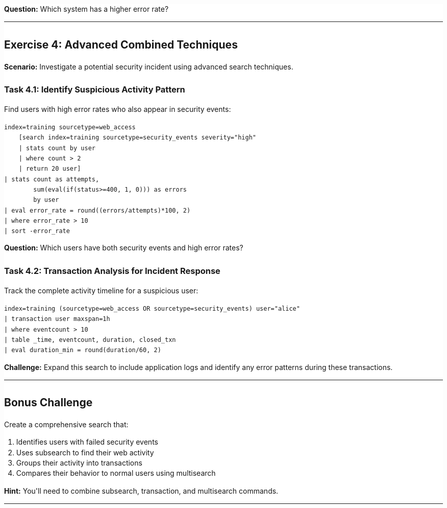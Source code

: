 **Question:** Which system has a higher error rate?

---

## Exercise 4: Advanced Combined Techniques

**Scenario:** Investigate a potential security incident using advanced search techniques.

### Task 4.1: Identify Suspicious Activity Pattern

Find users with high error rates who also appear in security events:

```spl
index=training sourcetype=web_access
    [search index=training sourcetype=security_events severity="high"
    | stats count by user
    | where count > 2
    | return 20 user]
| stats count as attempts,
        sum(eval(if(status>=400, 1, 0))) as errors
        by user
| eval error_rate = round((errors/attempts)*100, 2)
| where error_rate > 10
| sort -error_rate
```

**Question:** Which users have both security events and high error rates?

### Task 4.2: Transaction Analysis for Incident Response

Track the complete activity timeline for a suspicious user:

```spl
index=training (sourcetype=web_access OR sourcetype=security_events) user="alice"
| transaction user maxspan=1h
| where eventcount > 10
| table _time, eventcount, duration, closed_txn
| eval duration_min = round(duration/60, 2)
```

**Challenge:** Expand this search to include application logs and identify any error patterns during these transactions.

---

## Bonus Challenge

Create a comprehensive search that:
1. Identifies users with failed security events
2. Uses subsearch to find their web activity
3. Groups their activity into transactions
4. Compares their behavior to normal users using multisearch

**Hint:** You'll need to combine subsearch, transaction, and multisearch commands.

---